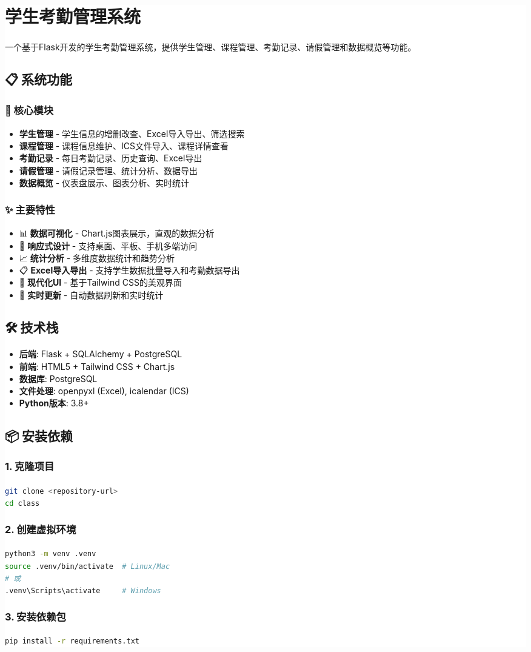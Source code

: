 # 学生考勤管理系统

一个基于Flask开发的学生考勤管理系统，提供学生管理、课程管理、考勤记录、请假管理和数据概览等功能。

## 📋 系统功能

### 🎯 核心模块

- **学生管理** - 学生信息的增删改查、Excel导入导出、筛选搜索
- **课程管理** - 课程信息维护、ICS文件导入、课程详情查看
- **考勤记录** - 每日考勤记录、历史查询、Excel导出
- **请假管理** - 请假记录管理、统计分析、数据导出
- **数据概览** - 仪表盘展示、图表分析、实时统计

### ✨ 主要特性

- 📊 **数据可视化** - Chart.js图表展示，直观的数据分析
- 📱 **响应式设计** - 支持桌面、平板、手机多端访问
- 📈 **统计分析** - 多维度数据统计和趋势分析
- 📋 **Excel导入导出** - 支持学生数据批量导入和考勤数据导出
- 🎨 **现代化UI** - 基于Tailwind CSS的美观界面
- 🔄 **实时更新** - 自动数据刷新和实时统计

## 🛠️ 技术栈

- **后端**: Flask + SQLAlchemy + PostgreSQL
- **前端**: HTML5 + Tailwind CSS + Chart.js
- **数据库**: PostgreSQL
- **文件处理**: openpyxl (Excel), icalendar (ICS)
- **Python版本**: 3.8+

## 📦 安装依赖

### 1. 克隆项目
```bash
git clone <repository-url>
cd class
```

### 2. 创建虚拟环境
```bash
python3 -m venv .venv
source .venv/bin/activate  # Linux/Mac
# 或
.venv\Scripts\activate     # Windows
```

### 3. 安装依赖包
```bash
pip install -r requirements.txt
```
